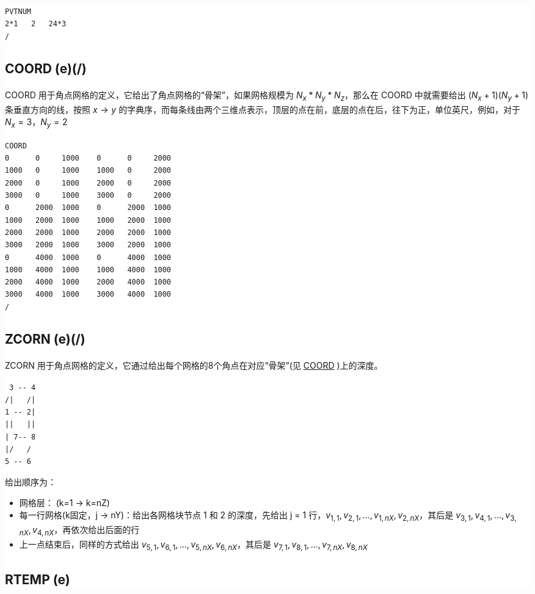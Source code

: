 ```
PVTNUM
2*1   2   24*3
/
```



## COORD<span id=_COORD></span> (e)(/)

COORD 用于角点网格的定义，它给出了角点网格的“骨架”，如果网格规模为 $N_{x} * N_{y} * N_{z}$，那么在 COORD 中就需要给出 $(N_{x} + 1)(N_{y} + 1)$ 条垂直方向的线，按照 $x \rightarrow y$ 的字典序，而每条线由两个三维点表示，顶层的点在前，底层的点在后，往下为正，单位英尺，例如，对于 $N_{x} = 3，N_{y} = 2$

```
COORD  
0      0     1000    0      0     2000
1000   0     1000    1000   0     2000
2000   0     1000    2000   0     2000
3000   0     1000    3000   0     2000
0      2000  1000    0      2000  1000
1000   2000  1000    1000   2000  1000
2000   2000  1000    2000   2000  1000
3000   2000  1000    3000   2000  1000
0      4000  1000    0      4000  1000
1000   4000  1000    1000   4000  1000
2000   4000  1000    2000   4000  1000
3000   4000  1000    3000   4000  1000
/
```



## ZCORN<span id=_ZCORN></span> (e)(/)
ZCORN 用于角点网格的定义，它通过给出每个网格的8个角点在对应“骨架”(见 [COORD](#_COORD) )上的深度。

```
 3 -- 4
/|   /|
1 -- 2|
||   ||
| 7-- 8
|/   /
5 -- 6
```
给出顺序为：
* 网格层： (k=1 -> k=nZ)
* 每一行网格(k固定，j -> nY)：给出各网格块节点 1 和 2 的深度，先给出 j = 1 行，$v_{1,1},v_{2,1},...,v_{1,nX},v_{2,nX}$，其后是 $v_{3,1},v_{4,1},...,v_{3,nX},v_{4,nX}$，再依次给出后面的行
* 上一点结束后，同样的方式给出 $v_{5,1},v_{6,1},...,v_{5,nX},v_{6,nX}$，其后是 $v_{7,1},v_{8,1},...,v_{7,nX},v_{8,nX}$




## RTEMP<span id=_RTEMP></span> (e)
